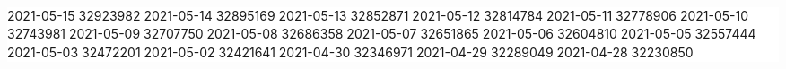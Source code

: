  <tr>
    <td>2021-05-15</td>
    <td>32923982</td>
  </tr>
  <tr>
    <td>2021-05-14</td>
    <td>32895169</td>
  </tr>
  <tr>
    <td>2021-05-13</td>
    <td>32852871</td>
  </tr>
  <tr>
    <td>2021-05-12</td>
    <td>32814784</td>
  </tr>
  <tr>
    <td>2021-05-11</td>
    <td>32778906</td>
  </tr>
  <tr>
    <td>2021-05-10</td>
    <td>32743981</td>
  </tr>
  <tr>
    <td>2021-05-09</td>
    <td>32707750</td>
  </tr>
  <tr>
    <td>2021-05-08</td>
    <td>32686358</td>
  </tr>
  <tr>
    <td>2021-05-07</td>
    <td>32651865</td>
  </tr>
  <tr>
    <td>2021-05-06</td>
    <td>32604810</td>
  </tr>
  <tr>
    <td>2021-05-05</td>
    <td>32557444</td>
  </tr>
  <tr>
    <td>2021-05-03</td>
    <td>32472201</td>
  </tr>
  <tr>
    <td>2021-05-02</td>
    <td>32421641</td>
  </tr>
  <tr>
    <td>2021-04-30</td>
    <td>32346971</td>
  </tr>
  <tr>
    <td>2021-04-29</td>
    <td>32289049</td>
  </tr>
  <tr>
    <td>2021-04-28</td>
    <td>32230850</td>
  </tr>